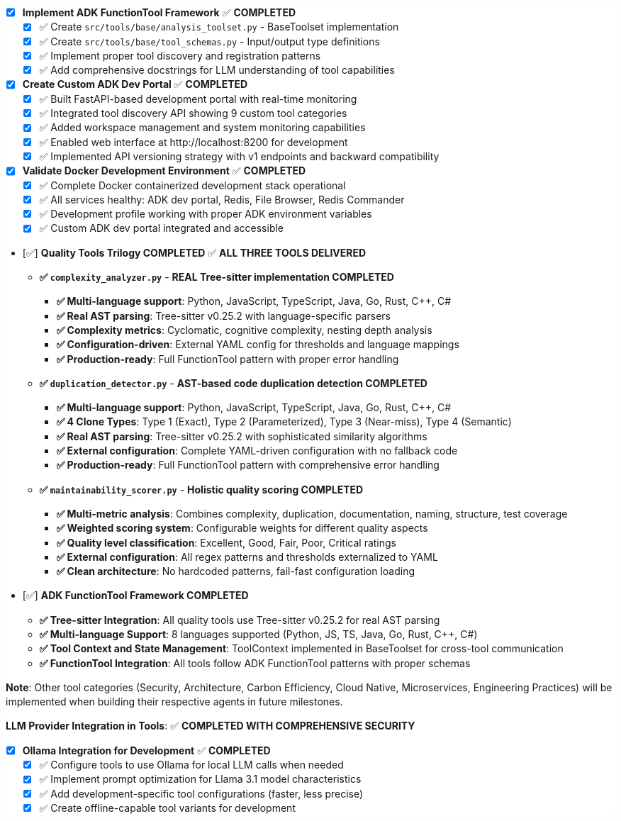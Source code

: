- [x] **Implement ADK FunctionTool Framework** ✅ **COMPLETED**
  - [x] ✅ Create `src/tools/base/analysis_toolset.py` - BaseToolset implementation
  - [x] ✅ Create `src/tools/base/tool_schemas.py` - Input/output type definitions
  - [x] ✅ Implement proper tool discovery and registration patterns
  - [x] ✅ Add comprehensive docstrings for LLM understanding of tool capabilities

- [x] **Create Custom ADK Dev Portal** ✅ **COMPLETED**
  - [x] ✅ Built FastAPI-based development portal with real-time monitoring
  - [x] ✅ Integrated tool discovery API showing 9 custom tool categories
  - [x] ✅ Added workspace management and system monitoring capabilities
  - [x] ✅ Enabled web interface at http://localhost:8200 for development
  - [x] ✅ Implemented API versioning strategy with v1 endpoints and backward compatibility

- [x] **Validate Docker Development Environment** ✅ **COMPLETED**
  - [x] ✅ Complete Docker containerized development stack operational
  - [x] ✅ All services healthy: ADK dev portal, Redis, File Browser, Redis Commander
  - [x] ✅ Development profile working with proper ADK environment variables
  - [x] ✅ Custom ADK dev portal integrated and accessible

- [✅] **Quality Tools Trilogy COMPLETED** ✅ **ALL THREE TOOLS DELIVERED**
  - **✅ `complexity_analyzer.py`** - **REAL Tree-sitter implementation COMPLETED**
    - **✅ Multi-language support**: Python, JavaScript, TypeScript, Java, Go, Rust, C++, C#
    - **✅ Real AST parsing**: Tree-sitter v0.25.2 with language-specific parsers
    - **✅ Complexity metrics**: Cyclomatic, cognitive complexity, nesting depth analysis
    - **✅ Configuration-driven**: External YAML config for thresholds and language mappings
    - **✅ Production-ready**: Full FunctionTool pattern with proper error handling

  - **✅ `duplication_detector.py`** - **AST-based code duplication detection COMPLETED**
    - **✅ Multi-language support**: Python, JavaScript, TypeScript, Java, Go, Rust, C++, C#
    - **✅ 4 Clone Types**: Type 1 (Exact), Type 2 (Parameterized), Type 3 (Near-miss), Type 4 (Semantic)
    - **✅ Real AST parsing**: Tree-sitter v0.25.2 with sophisticated similarity algorithms
    - **✅ External configuration**: Complete YAML-driven configuration with no fallback code
    - **✅ Production-ready**: Full FunctionTool pattern with comprehensive error handling

  - **✅ `maintainability_scorer.py`** - **Holistic quality scoring COMPLETED**
    - **✅ Multi-metric analysis**: Combines complexity, duplication, documentation, naming, structure, test coverage
    - **✅ Weighted scoring system**: Configurable weights for different quality aspects
    - **✅ Quality level classification**: Excellent, Good, Fair, Poor, Critical ratings
    - **✅ External configuration**: All regex patterns and thresholds externalized to YAML
    - **✅ Clean architecture**: No hardcoded patterns, fail-fast configuration loading

- [✅] **ADK FunctionTool Framework COMPLETED**
  - **✅ Tree-sitter Integration**: All quality tools use Tree-sitter v0.25.2 for real AST parsing
  - **✅ Multi-language Support**: 8 languages supported (Python, JS, TS, Java, Go, Rust, C++, C#)
  - **✅ Tool Context and State Management**: ToolContext implemented in BaseToolset for cross-tool communication
  - **✅ FunctionTool Integration**: All tools follow ADK FunctionTool patterns with proper schemas

**Note**: Other tool categories (Security, Architecture, Carbon Efficiency, Cloud Native, Microservices, Engineering Practices) will be implemented when building their respective agents in future milestones.

**LLM Provider Integration in Tools**: ✅ **COMPLETED WITH COMPREHENSIVE SECURITY**
- [x] **Ollama Integration for Development** ✅ **COMPLETED**
  - [x] ✅ Configure tools to use Ollama for local LLM calls when needed
  - [x] ✅ Implement prompt optimization for Llama 3.1 model characteristics  
  - [x] ✅ Add development-specific tool configurations (faster, less precise)
  - [x] ✅ Create offline-capable tool variants for development
